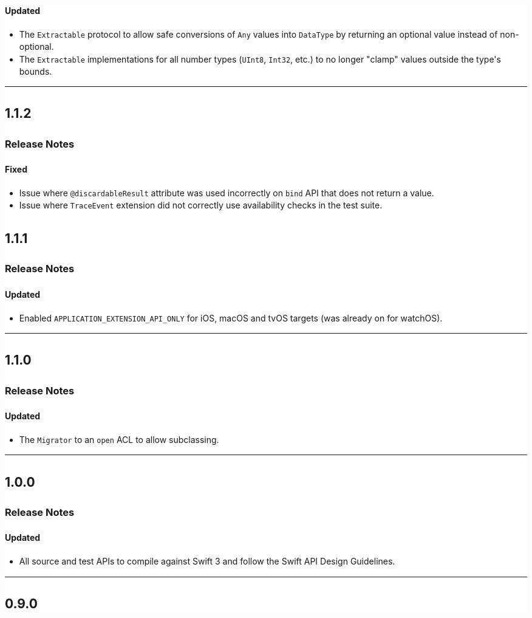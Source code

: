 #### Updated

- The `Extractable` protocol to allow safe conversions of `Any` values into `DataType` by returning an optional value instead of non-optional.
- The `Extractable` implementations for all number types (`UInt8`, `Int32`, etc.) to no longer "clamp" values outside the type's bounds.

---

## 1.1.2

### Release Notes

#### Fixed

- Issue where `@discardableResult` attribute was used incorrectly on `bind` API that does not return a value.
- Issue where `TraceEvent` extension did not correctly use availability checks in the test suite.

## 1.1.1

### Release Notes

#### Updated

- Enabled `APPLICATION_EXTENSION_API_ONLY` for iOS, macOS and tvOS targets (was already on for watchOS).

---

## 1.1.0

### Release Notes

#### Updated

- The `Migrator` to an `open` ACL to allow subclassing.

---

## 1.0.0

### Release Notes

#### Updated

- All source and test APIs to compile against Swift 3 and follow the Swift API Design Guidelines.

---

## 0.9.0
